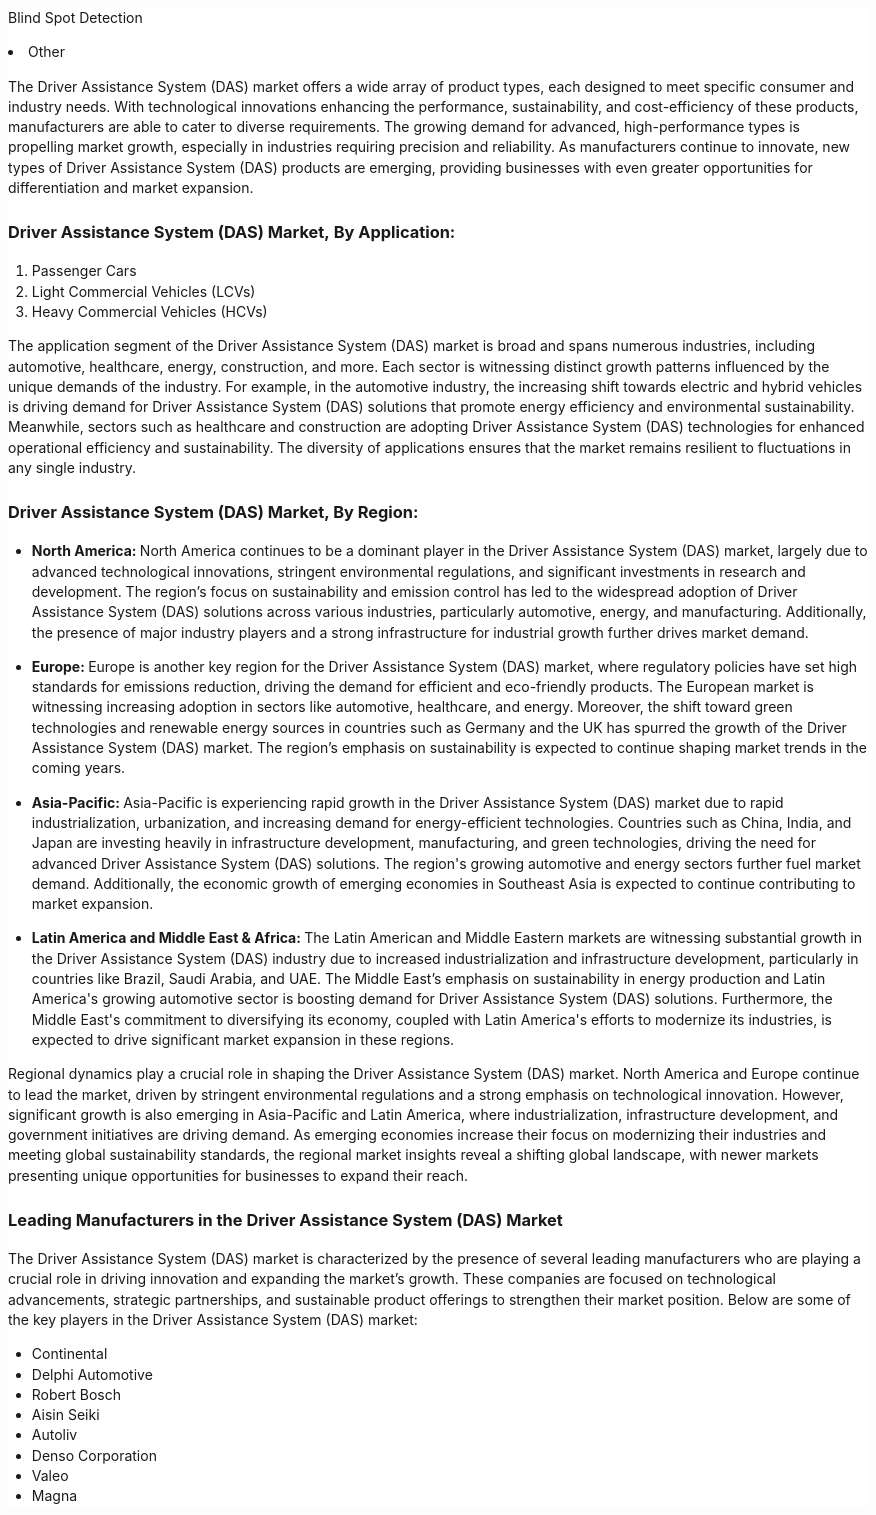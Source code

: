 Blind Spot Detection<li> Other</li></ol><p>The Driver Assistance System (DAS) market offers a wide array of product types, each designed to meet specific consumer and industry needs. With technological innovations enhancing the performance, sustainability, and cost-efficiency of these products, manufacturers are able to cater to diverse requirements. The growing demand for advanced, high-performance types is propelling market growth, especially in industries requiring precision and reliability. As manufacturers continue to innovate, new types of Driver Assistance System (DAS) products are emerging, providing businesses with even greater opportunities for differentiation and market expansion.</p><h3>Driver Assistance System (DAS) Market,&nbsp;By Application:</h3><ol><li>Passenger Cars<li> Light Commercial Vehicles (LCVs)<li> Heavy Commercial Vehicles (HCVs)</li></ol><p>The application segment of the Driver Assistance System (DAS) market is broad and spans numerous industries, including automotive, healthcare, energy, construction, and more. Each sector is witnessing distinct growth patterns influenced by the unique demands of the industry. For example, in the automotive industry, the increasing shift towards electric and hybrid vehicles is driving demand for Driver Assistance System (DAS) solutions that promote energy efficiency and environmental sustainability. Meanwhile, sectors such as healthcare and construction are adopting Driver Assistance System (DAS) technologies for enhanced operational efficiency and sustainability. The diversity of applications ensures that the market remains resilient to fluctuations in any single industry.</p><h3>Driver Assistance System (DAS) Market, By Region:</h3><ul><li><p><strong>North America:&nbsp;</strong>North America continues to be a dominant player in the Driver Assistance System (DAS) market, largely due to advanced technological innovations, stringent environmental regulations, and significant investments in research and development. The region&rsquo;s focus on sustainability and emission control has led to the widespread adoption of Driver Assistance System (DAS) solutions across various industries, particularly automotive, energy, and manufacturing. Additionally, the presence of major industry players and a strong infrastructure for industrial growth further drives market demand.</p></li><li><p><strong><strong>Europe:&nbsp;</strong></strong>Europe is another key region for the Driver Assistance System (DAS) market, where regulatory policies have set high standards for emissions reduction, driving the demand for efficient and eco-friendly products. The European market is witnessing increasing adoption in sectors like automotive, healthcare, and energy. Moreover, the shift toward green technologies and renewable energy sources in countries such as Germany and the UK has spurred the growth of the Driver Assistance System (DAS) market. The region&rsquo;s emphasis on sustainability is expected to continue shaping market trends in the coming years.</p></li><li><p><strong><strong>Asia-Pacific:&nbsp;</strong></strong>Asia-Pacific is experiencing rapid growth in the Driver Assistance System (DAS) market due to rapid industrialization, urbanization, and increasing demand for energy-efficient technologies. Countries such as China, India, and Japan are investing heavily in infrastructure development, manufacturing, and green technologies, driving the need for advanced Driver Assistance System (DAS) solutions. The region's growing automotive and energy sectors further fuel market demand. Additionally, the economic growth of emerging economies in Southeast Asia is expected to continue contributing to market expansion.</p></li><li><p><strong><strong>Latin America and Middle East &amp; Africa:&nbsp;</strong></strong>The Latin American and Middle Eastern markets are witnessing substantial growth in the Driver Assistance System (DAS) industry due to increased industrialization and infrastructure development, particularly in countries like Brazil, Saudi Arabia, and UAE. The Middle East&rsquo;s emphasis on sustainability in energy production and Latin America's growing automotive sector is boosting demand for Driver Assistance System (DAS) solutions. Furthermore, the Middle East's commitment to diversifying its economy, coupled with Latin America's efforts to modernize its industries, is expected to drive significant market expansion in these regions.</p></li></ul><p>Regional dynamics play a crucial role in shaping the Driver Assistance System (DAS) market. North America and Europe continue to lead the market, driven by stringent environmental regulations and a strong emphasis on technological innovation. However, significant growth is also emerging in Asia-Pacific and Latin America, where industrialization, infrastructure development, and government initiatives are driving demand. As emerging economies increase their focus on modernizing their industries and meeting global sustainability standards, the regional market insights reveal a shifting global landscape, with newer markets presenting unique opportunities for businesses to expand their reach.</p><h3><strong>Leading Manufacturers in the Driver Assistance System (DAS) Market</strong></h3><p>The Driver Assistance System (DAS) market is characterized by the presence of several leading manufacturers who are playing a crucial role in driving innovation and expanding the market&rsquo;s growth. These companies are focused on technological advancements, strategic partnerships, and sustainable product offerings to strengthen their market position. Below are some of the key players in the Driver Assistance System (DAS) market:</p></div><div class="article-main__content" data-test-id="publishing-text-block"><ul><li><span class="">Continental<li> Delphi Automotive<li> Robert Bosch<li> Aisin Seiki<li> Autoliv<li> Denso Corporation<li> Valeo<li> Magna